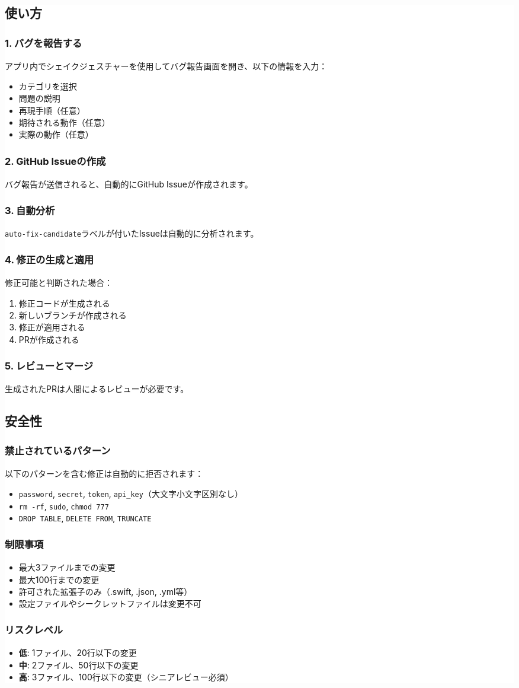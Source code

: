 ## 使い方

### 1. バグを報告する

アプリ内でシェイクジェスチャーを使用してバグ報告画面を開き、以下の情報を入力：

- カテゴリを選択
- 問題の説明
- 再現手順（任意）
- 期待される動作（任意）
- 実際の動作（任意）

### 2. GitHub Issueの作成

バグ報告が送信されると、自動的にGitHub Issueが作成されます。

### 3. 自動分析

`auto-fix-candidate`ラベルが付いたIssueは自動的に分析されます。

### 4. 修正の生成と適用

修正可能と判断された場合：
1. 修正コードが生成される
2. 新しいブランチが作成される
3. 修正が適用される
4. PRが作成される

### 5. レビューとマージ

生成されたPRは人間によるレビューが必要です。

## 安全性

### 禁止されているパターン

以下のパターンを含む修正は自動的に拒否されます：

- `password`, `secret`, `token`, `api_key`（大文字小文字区別なし）
- `rm -rf`, `sudo`, `chmod 777`
- `DROP TABLE`, `DELETE FROM`, `TRUNCATE`

### 制限事項

- 最大3ファイルまでの変更
- 最大100行までの変更
- 許可された拡張子のみ（.swift, .json, .yml等）
- 設定ファイルやシークレットファイルは変更不可

### リスクレベル

- **低**: 1ファイル、20行以下の変更
- **中**: 2ファイル、50行以下の変更
- **高**: 3ファイル、100行以下の変更（シニアレビュー必須）
